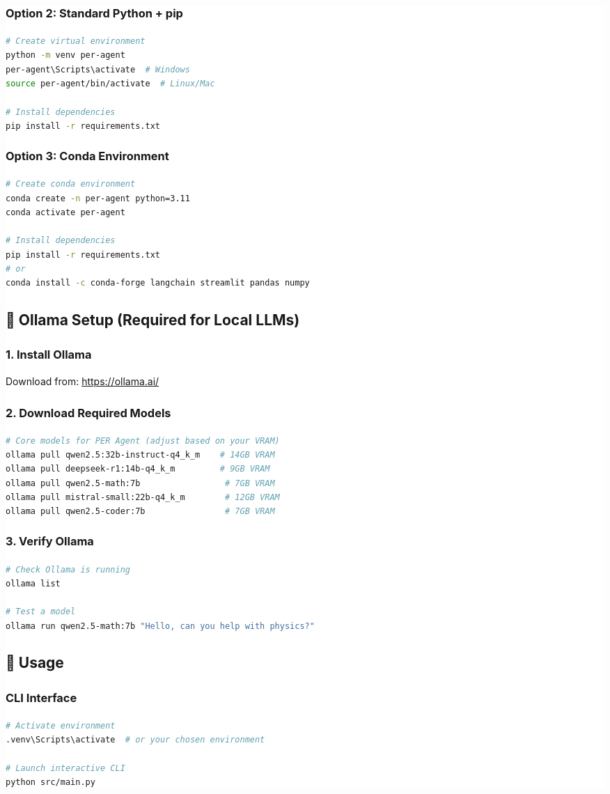 ### Option 2: Standard Python + pip
```bash
# Create virtual environment
python -m venv per-agent
per-agent\Scripts\activate  # Windows
source per-agent/bin/activate  # Linux/Mac

# Install dependencies
pip install -r requirements.txt
```

### Option 3: Conda Environment
```bash
# Create conda environment
conda create -n per-agent python=3.11
conda activate per-agent

# Install dependencies
pip install -r requirements.txt
# or
conda install -c conda-forge langchain streamlit pandas numpy
```

## 🤖 Ollama Setup (Required for Local LLMs)

### 1. Install Ollama
Download from: https://ollama.ai/

### 2. Download Required Models
```bash
# Core models for PER Agent (adjust based on your VRAM)
ollama pull qwen2.5:32b-instruct-q4_k_m    # 14GB VRAM
ollama pull deepseek-r1:14b-q4_k_m         # 9GB VRAM  
ollama pull qwen2.5-math:7b                 # 7GB VRAM
ollama pull mistral-small:22b-q4_k_m        # 12GB VRAM
ollama pull qwen2.5-coder:7b                # 7GB VRAM
```

### 3. Verify Ollama
```bash
# Check Ollama is running
ollama list

# Test a model
ollama run qwen2.5-math:7b "Hello, can you help with physics?"
```

## 🎯 Usage

### CLI Interface
```bash
# Activate environment
.venv\Scripts\activate  # or your chosen environment

# Launch interactive CLI
python src/main.py
```
